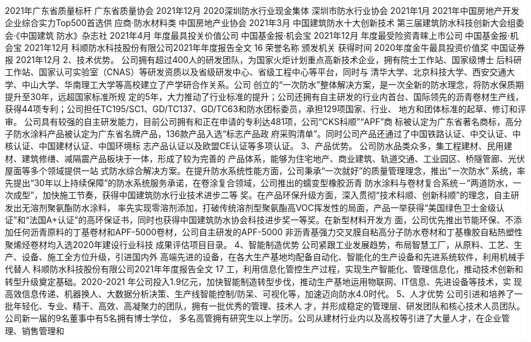 2021年广东省质量标杆
广东省质量协会
2021年12月
2020深圳防水行业现金集体
深圳市防水行业协会
2021年1月
2021年中国房地产开发企业综合实力Top500首选供
应商·防水材料类
中国房地产业协会
2021年3月
中国建筑防水十大创新技术
第三届建筑防水科技创新大会组委会·《中国建筑
防水》杂志社
2021年4月
年度最具投关价值公司
中国基金报·机会宝
2021年12月
年度最受险资青睐上市公司
中国基金报·机会宝
2021年12月
科顺防水科技股份有限公司2021年年度报告全文
16
荣誉名称
颁发机关
获得时间
2020年度金牛最具投资价值奖
中国证券报
2021年12月
2、技术优势。
公司拥有超过400人的研发团队，为国家火炬计划重点高新技术企业，拥有院士工作站、国家级博士
后科研工作站、国家认可实验室（CNAS）等研发资质以及省级研发中心、省级工程中心等平台，同时与
清华大学、北京科技大学、西安交通大学、中山大学、华南理工大学等高校建立了产学研合作关系。公司
创立的“一次防水”整体解决方案，是一次全新的防水理念，将防水保质期提升至30年，远超国家标准所规
定的5年，大力推动了行业标准的提升；公司还拥有自主研发的行业内首台、国际领先的沥青卷材生产线，
获得44项专利；公司担任TC195/SC1、GD/TC137、GD/TC63和防水团标委员，承担129项国家、行业、
地方和团体标准的起草、修订和评审。
公司具有较强的自主研发能力，目前公司拥有和正在申请的专利达481项，公司“CKS科顺”“APF”商
标被认定为广东省著名商标，高分子防水涂料产品被认定为广东省名牌产品，136款产品入选“标志产品政
府采购清单”。同时公司产品还通过了中国铁路认证、中交认证、中核认证、中国建材认证、中国环境标
志产品认证以及欧盟CE认证等多项认证。
3、产品优势。
公司防水品类众多，集工程建材、民用建材、建筑修缮、减隔震产品板块于一体，形成了较为完善的
产品体系，能够为住宅地产、商业建筑、轨道交通、工业园区、桥隧管廊、光伏屋面等多个领域提供一站
式防水综合解决方案。在提升防水系统性能方面，公司秉承“一次就好”的质量管理理念，推出“一次防水”
系统，率先提出“30年以上持续保障”的防水系统服务承诺，在卷涂复合领域，公司推出的蠕变型橡胶沥青
防水涂料与卷材复合系统－“两道防水，一次成型”，加快施工节奏，获得中国建筑防水行业技术进步二等
奖。在产品环保升级方面，深入贯彻“技术科顺、创新科顺”的理念，自主研发出无溶剂聚氨酯防水涂料，
率先实现零溶剂添加，打破传统溶剂型聚氨酯高VOC挥发性的局面，产品一举获得“美国绿色卫士金级认
证”和“法国A+认证”的高环保证书，同时也获得中国建筑防水协会科技进步奖一等奖。在新型材料开发方
面，公司优先推出节能环保、不添加任何沥青原料的丁基卷材和APF-5000卷材，公司自主研发的APF-5000
非沥青基强力交叉膜自粘高分子防水卷材和丁基橡胶自粘热塑性聚烯烃卷材均入选2020年建设行业科技
成果评估项目目录。
4、智能制造优势
公司紧跟工业发展趋势，布局智慧工厂，从原料、工艺、生产、设备、施工全方位升级，引进国内外
高端先进的设备，在各大生产基地均配备自动化、智能化的生产设备和先进系统软件，利用机械手代替人
科顺防水科技股份有限公司2021年年度报告全文
17
工，利用信息化管控生产过程，实现生产智能化、管理信息化，推动技术创新和转型升级奠定基础。2020-2021
年公司投入1.9亿元，加快智能制造转型步伐，推动生产基地运用物联网、IT信息、先进设备等技术，实
现高效信息传递、机器换人、大数据分析决策、生产线智能控制/防呆、可视化等，加速迈向防水4.0时代。
5、人才优势
公司引进和培养了一批年轻化、专业、精干、高效、高凝聚力的团队，拥有一批优秀的管理、技术人
才，并形成稳定的管理层、研发团队和核心技术人员团队。公司新一届的9名董事中有5名拥有博士学位，
多名高管拥有研究生以上学历。公司从建材行业内以及高校等引进了大量人才，在企业管理、销售管理和